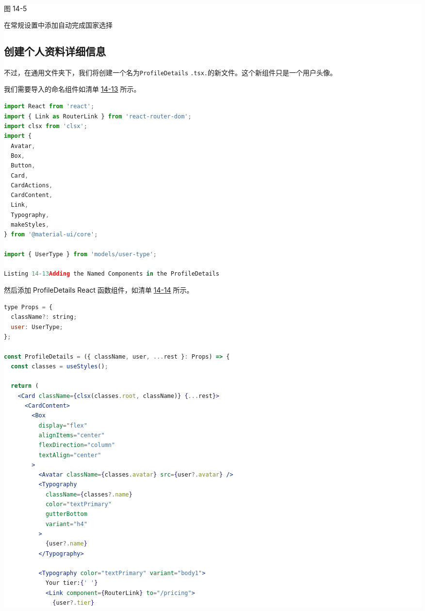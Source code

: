 图 14-5

在常规设置中添加自动完成国家选择

## 创建个人资料详细信息

不过，在通用文件夹下，我们将创建一个名为`ProfileDetails` `.tsx.`的新文件。这个新组件只是一个用户头像。

我们需要导入的命名组件如清单 [14-13](#PC14) 所示。

```jsx
import React from 'react';
import { Link as RouterLink } from 'react-router-dom';
import clsx from 'clsx';
import {
  Avatar,
  Box,
  Button,
  Card,
  CardActions,
  CardContent,
  Link,
  Typography,
  makeStyles,
} from '@material-ui/core';

import { UserType } from 'models/user-type';

Listing 14-13Adding the Named Components in the ProfileDetails

```

然后添加 ProfileDetails React 函数组件，如清单 [14-14](#PC15) 所示。

```jsx
type Props = {
  className?: string;
  user: UserType;
};

const ProfileDetails = ({ className, user, ...rest }: Props) => {
  const classes = useStyles();

  return (
    <Card className={clsx(classes.root, className)} {...rest}>
      <CardContent>
        <Box
          display="flex"
          alignItems="center"
          flexDirection="column"
          textAlign="center"
        >
          <Avatar className={classes.avatar} src={user?.avatar} />
          <Typography
            className={classes?.name}
            color="textPrimary"
            gutterBottom
            variant="h4"
          >
            {user?.name}
          </Typography>

          <Typography color="textPrimary" variant="body1">
            Your tier:{' '}
            <Link component={RouterLink} to="/pricing">
              {user?.tier}
```